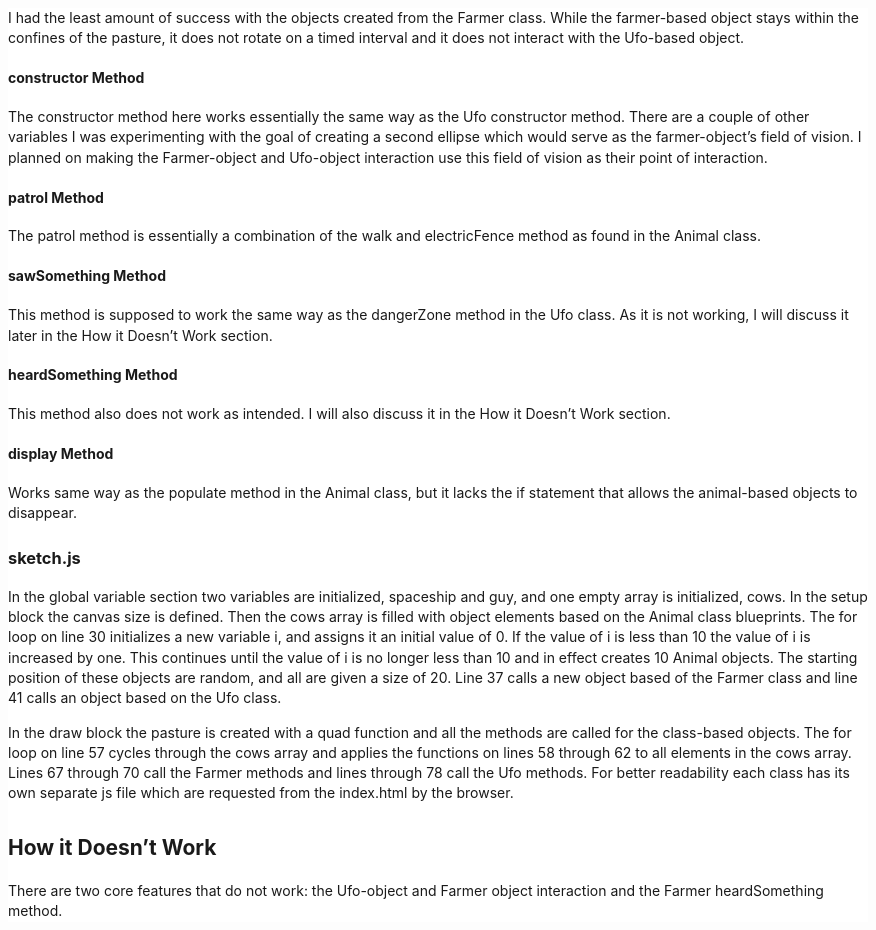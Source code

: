 I had the least amount of success with the objects created from the Farmer class. While the farmer-based object stays within the confines of the pasture, it does not rotate on a timed interval and it does not interact with the Ufo-based object.

#### constructor Method

The constructor method here works essentially the same way as the Ufo constructor method. There are a couple of other variables I was experimenting with the goal of creating a second ellipse which would serve as the farmer-object’s field of vision. I planned on making the Farmer-object and Ufo-object interaction use this field of vision as their point of interaction.

#### patrol Method

The patrol method is essentially a combination of the walk and electricFence method as found in the Animal class.

#### sawSomething Method

This method is supposed to work the same way as the dangerZone method in the Ufo class. As it is not working, I will discuss it later in the How it Doesn’t Work section.

#### heardSomething Method

This method also does not work as intended. I will also discuss it in the How it Doesn’t Work section.

#### display Method

Works same way as the populate method in the Animal class, but it lacks the if statement that allows the animal-based objects to disappear.

### sketch.js
In the global variable section two variables are initialized, spaceship and guy, and one empty array is initialized, cows.
In the setup block the canvas size is defined. Then the cows array is filled with object elements based on the Animal class blueprints. The for loop on line 30 initializes a new variable i, and assigns it an initial value of 0. If the value of i is less than 10 the value of i is increased by one. This continues until the value of i is no longer less than 10 and in effect creates 10 Animal objects. The starting position of these objects are random, and all are given a size of 20.
Line 37 calls a new object based of the Farmer class and line 41 calls an object based on the Ufo class.

In the draw block the pasture is created with a quad function and all the methods are called for the class-based objects. The for loop on line 57 cycles through the cows array and applies the functions on lines 58 through 62 to all elements in the cows array. Lines 67 through 70 call the Farmer methods and lines through 78 call the Ufo methods.
For better readability each class has its own separate js file which are requested from the index.html by the browser.

## How it Doesn’t Work

There are two core features that do not work: the Ufo-object and Farmer object interaction and the Farmer heardSomething method.
